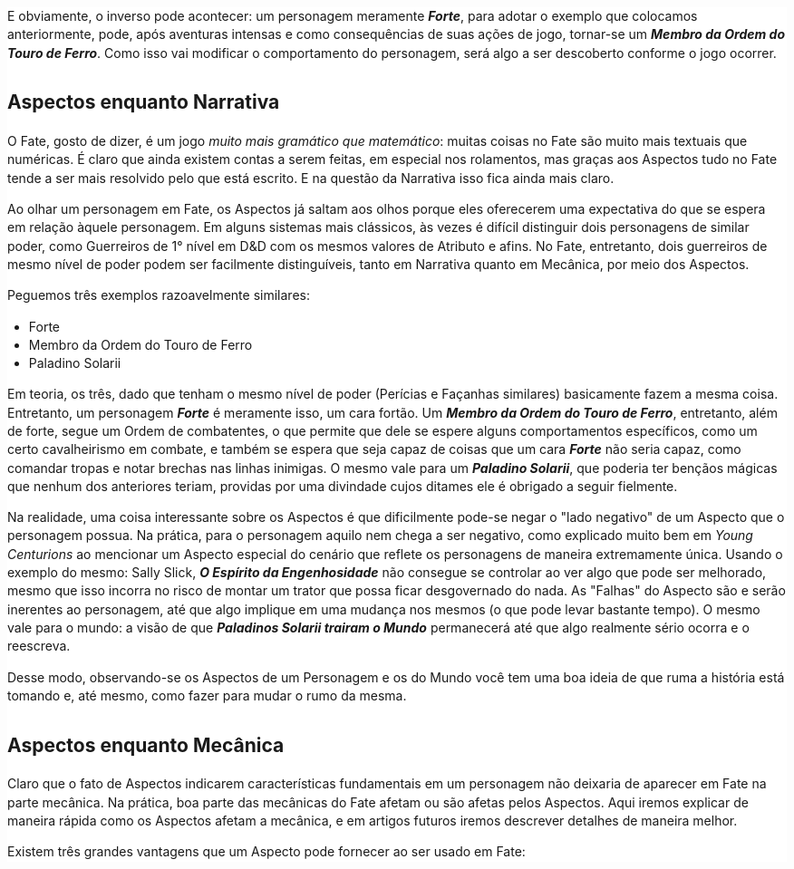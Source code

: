 E obviamente, o inverso pode acontecer: um personagem meramente ___Forte___, para adotar o exemplo que colocamos anteriormente, pode, após aventuras intensas e como consequências de suas ações de jogo, tornar-se um ___Membro da Ordem do Touro de Ferro___. Como isso vai modificar o comportamento do personagem, será algo a ser descoberto conforme o jogo ocorrer.

## Aspectos enquanto Narrativa

O Fate, gosto de dizer, é um jogo _muito mais gramático que matemático_: muitas coisas no Fate são muito mais textuais que numéricas. É claro que ainda existem contas a serem feitas, em especial nos rolamentos, mas graças aos Aspectos tudo no Fate tende a ser mais resolvido pelo que está escrito. E na questão da Narrativa isso fica ainda mais claro.

Ao olhar um personagem em Fate, os Aspectos já saltam aos olhos porque eles oferecerem uma expectativa do que se espera em relação àquele personagem. Em alguns sistemas mais clássicos, às vezes é difícil distinguir dois personagens de similar poder, como Guerreiros de 1° nível em D&D com os mesmos valores de Atributo e afins. No Fate, entretanto, dois guerreiros de mesmo nível de poder podem ser facilmente distinguíveis, tanto em Narrativa quanto em Mecânica, por meio dos Aspectos.

Peguemos três exemplos razoavelmente similares:

+ Forte
+ Membro da Ordem do Touro de Ferro
+ Paladino Solarii

Em teoria, os três, dado que tenham o mesmo nível de poder (Perícias e Façanhas similares) basicamente fazem a mesma coisa. Entretanto, um personagem ___Forte___ é meramente isso, um cara fortão. Um ___Membro da Ordem do Touro de Ferro___, entretanto, além de forte, segue um Ordem de combatentes, o que permite que dele se espere alguns comportamentos específicos, como um certo cavalheirismo em combate, e também se espera que seja capaz de coisas que um cara ___Forte___ não seria capaz, como comandar tropas e notar brechas nas linhas inimigas. O mesmo vale para um ___Paladino Solarii___, que poderia ter bençãos mágicas que nenhum dos anteriores teriam, providas por uma divindade cujos ditames ele é obrigado a seguir fielmente.

Na realidade, uma coisa interessante sobre os Aspectos é que dificilmente pode-se negar o "lado negativo" de um Aspecto que o personagem possua. Na prática, para o personagem aquilo nem chega a ser negativo, como explicado muito bem em _Young Centurions_ ao mencionar um Aspecto especial do cenário que reflete os personagens de maneira extremamente única. Usando o exemplo do mesmo: Sally Slick, ___O Espírito da Engenhosidade___ não consegue se controlar ao ver algo que pode ser melhorado, mesmo que isso incorra no risco de montar um trator que possa ficar desgovernado do nada. As "Falhas" do Aspecto são e serão inerentes ao personagem, até que algo implique em uma mudança nos mesmos (o que pode levar bastante tempo). O mesmo vale para o mundo: a visão de que ___Paladinos Solarii trairam o Mundo___ permanecerá até que algo realmente sério ocorra e o reescreva.

Desse modo, observando-se os Aspectos de um Personagem e os do Mundo você tem uma boa ideia de que ruma a história está tomando e, até mesmo, como fazer para mudar o rumo da mesma.

## Aspectos enquanto Mecânica

Claro que o fato de Aspectos indicarem características fundamentais em um personagem não deixaria de aparecer em Fate na parte mecânica. Na prática, boa parte das mecânicas do Fate afetam ou são afetas pelos Aspectos. Aqui iremos explicar de maneira rápida como os Aspectos afetam a mecânica, e em artigos futuros iremos descrever detalhes de maneira melhor.

Existem três grandes vantagens que um Aspecto pode fornecer ao ser usado em Fate:
